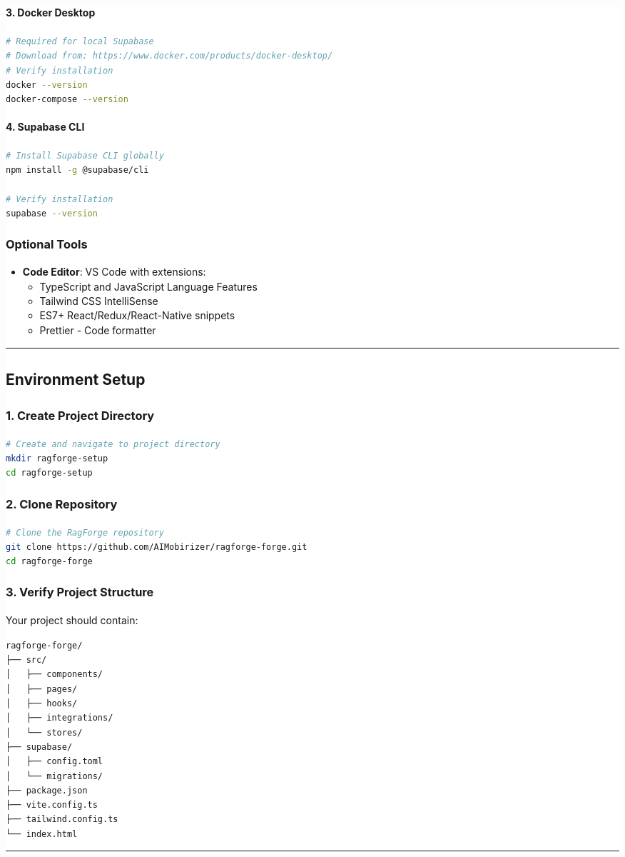 #### 3. Docker Desktop
```bash
# Required for local Supabase
# Download from: https://www.docker.com/products/docker-desktop/
# Verify installation
docker --version
docker-compose --version
```

#### 4. Supabase CLI
```bash
# Install Supabase CLI globally
npm install -g @supabase/cli

# Verify installation
supabase --version
```

### Optional Tools
- **Code Editor**: VS Code with extensions:
  - TypeScript and JavaScript Language Features
  - Tailwind CSS IntelliSense
  - ES7+ React/Redux/React-Native snippets
  - Prettier - Code formatter

---

## Environment Setup

### 1. Create Project Directory
```bash
# Create and navigate to project directory
mkdir ragforge-setup
cd ragforge-setup
```

### 2. Clone Repository
```bash
# Clone the RagForge repository
git clone https://github.com/AIMobirizer/ragforge-forge.git
cd ragforge-forge
```

### 3. Verify Project Structure
Your project should contain:
```
ragforge-forge/
├── src/
│   ├── components/
│   ├── pages/
│   ├── hooks/
│   ├── integrations/
│   └── stores/
├── supabase/
│   ├── config.toml
│   └── migrations/
├── package.json
├── vite.config.ts
├── tailwind.config.ts
└── index.html
```

---